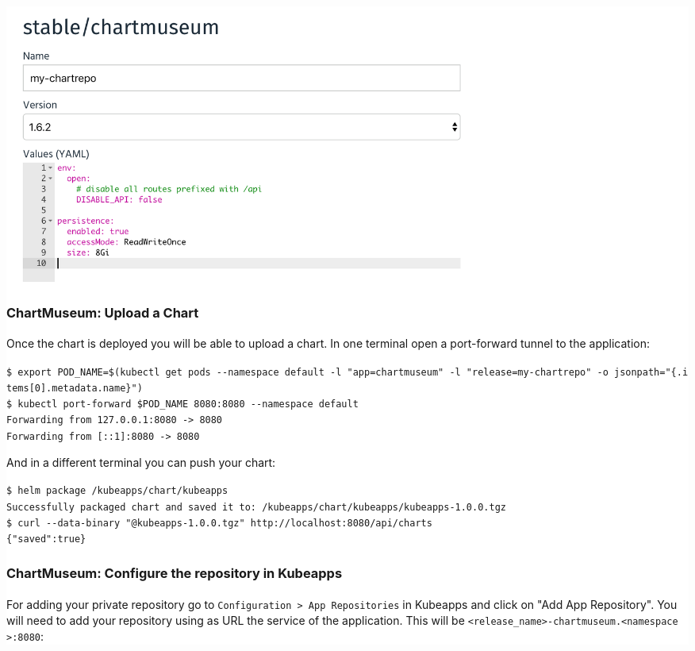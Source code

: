 <img src="../img/chartmuseum-deploy-form.png" alt="ChartMuseum Deploy Form" width="600px">

### ChartMuseum: Upload a Chart

Once the chart is deployed you will be able to upload a chart. In one terminal open a port-forward tunnel to the application:

```console
$ export POD_NAME=$(kubectl get pods --namespace default -l "app=chartmuseum" -l "release=my-chartrepo" -o jsonpath="{.items[0].metadata.name}")
$ kubectl port-forward $POD_NAME 8080:8080 --namespace default
Forwarding from 127.0.0.1:8080 -> 8080
Forwarding from [::1]:8080 -> 8080
```

And in a different terminal you can push your chart:

```console
$ helm package /kubeapps/chart/kubeapps
Successfully packaged chart and saved it to: /kubeapps/chart/kubeapps/kubeapps-1.0.0.tgz
$ curl --data-binary "@kubeapps-1.0.0.tgz" http://localhost:8080/api/charts
{"saved":true}
```

### ChartMuseum: Configure the repository in Kubeapps

For adding your private repository go to `Configuration > App Repositories` in Kubeapps and click on "Add App Repository". You will need to add your repository using as URL the service of the application. This will be `<release_name>-chartmuseum.<namespace>:8080`:
